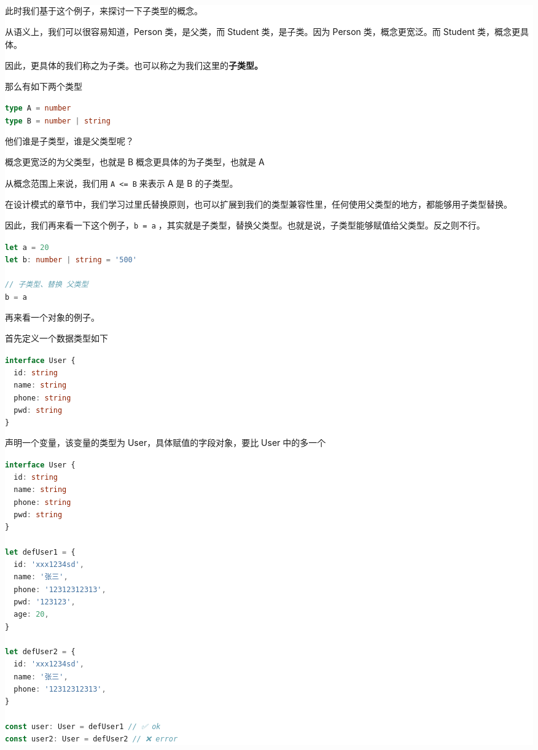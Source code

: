 此时我们基于这个例子，来探讨一下子类型的概念。

从语义上，我们可以很容易知道，Person 类，是父类，而 Student 类，是子类。因为 Person 类，概念更宽泛。而 Student 类，概念更具体。

因此，更具体的我们称之为子类。也可以称之为我们这里的**子类型。**

那么有如下两个类型

```typescript
type A = number
type B = number | string
```

他们谁是子类型，谁是父类型呢？

概念更宽泛的为父类型，也就是 B 概念更具体的为子类型，也就是 A

从概念范围上来说，我们用 `A <= B` 来表示 A 是 B 的子类型。

在设计模式的章节中，我们学习过里氏替换原则，也可以扩展到我们的类型兼容性里，任何使用父类型的地方，都能够用子类型替换。

因此，我们再来看一下这个例子，`b = a` ，其实就是子类型，替换父类型。也就是说，子类型能够赋值给父类型。反之则不行。

```typescript
let a = 20
let b: number | string = '500'

// 子类型、替换 父类型
b = a
```

再来看一个对象的例子。

首先定义一个数据类型如下

```typescript
interface User {
  id: string
  name: string
  phone: string
  pwd: string
}
```

声明一个变量，该变量的类型为 User，具体赋值的字段对象，要比 User 中的多一个

```typescript
interface User {
  id: string
  name: string
  phone: string
  pwd: string
}

let defUser1 = {
  id: 'xxx1234sd',
  name: '张三',
  phone: '12312312313',
  pwd: '123123',
  age: 20,
}

let defUser2 = {
  id: 'xxx1234sd',
  name: '张三',
  phone: '12312312313',
}

const user: User = defUser1 // ✅ ok
const user2: User = defUser2 // ❌ error
```
